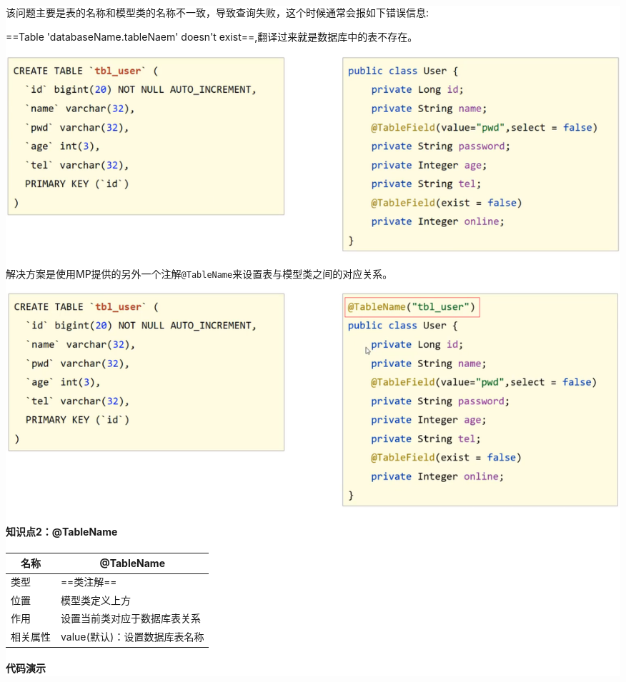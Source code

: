 该问题主要是表的名称和模型类的名称不一致，导致查询失败，这个时候通常会报如下错误信息:

==Table 'databaseName.tableNaem' doesn't exist==,翻译过来就是数据库中的表不存在。

![1631031828378](https://raw.githubusercontent.com/macwbh9527/Note/main/image/202301151135253.png)

解决方案是使用MP提供的另外一个注解`@TableName`来设置表与模型类之间的对应关系。

![1631031915632](https://raw.githubusercontent.com/macwbh9527/Note/main/image/202301151135254.png)

#### 知识点2：@TableName

| 名称     | @TableName                    |
| -------- | ----------------------------- |
| 类型     | ==类注解==                    |
| 位置     | 模型类定义上方                |
| 作用     | 设置当前类对应于数据库表关系  |
| 相关属性 | value(默认)：设置数据库表名称 |

#### 代码演示
